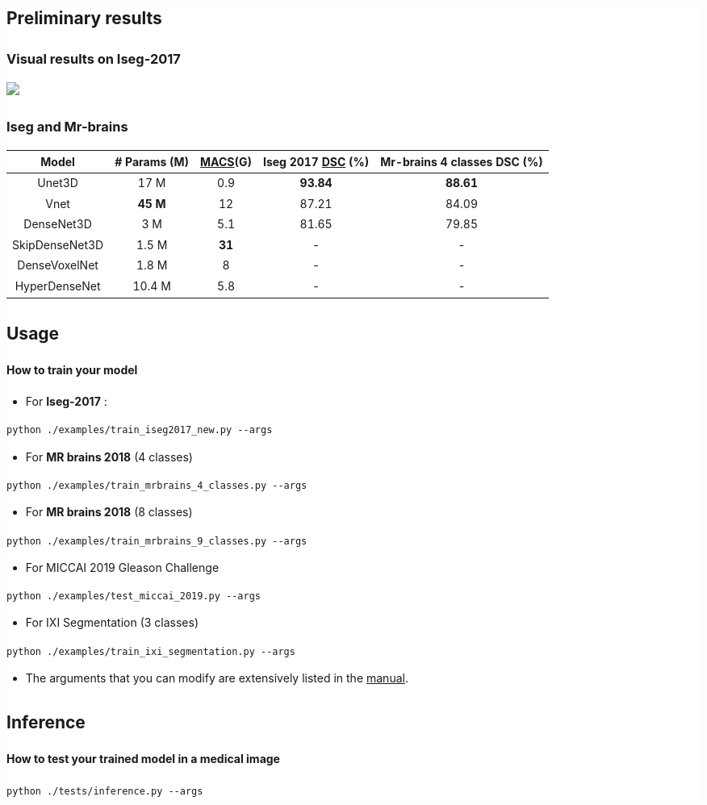 

## Preliminary results

### Visual results on Iseg-2017

<img src="figures/comparison.png"/>

### Iseg and Mr-brains 
| Model | # Params (M) | [MACS](https://en.wikipedia.org/wiki/Multiply%E2%80%93accumulate_operation)(G) |   Iseg 2017 [DSC](https://en.wikipedia.org/wiki/S%C3%B8rensen%E2%80%93Dice_coefficient) (%) | Mr-brains 4 classes DSC (%) |
|:-----------------:|:------------:|:--------:|:-------------------:|:-------------------:|
|   Unet3D   |   17 M   |  0.9  |  **93.84**  | **88.61** |
|   Vnet   |   **45 M**   |  12  |   87.21 | 84.09 |
|   DenseNet3D   |   3 M   |   5.1   |  81.65 |79.85|
|   SkipDenseNet3D   |   1.5 M   |   **31**   |  - |-|
|  DenseVoxelNet  |   1.8 M   |   8    | - | - |
|  HyperDenseNet  |   10.4 M   |   5.8   | - | - |


## Usage

#### How to train your model 
- For **Iseg-2017** :
```
python ./examples/train_iseg2017_new.py --args
```
- For **MR brains 2018** (4 classes)
```
python ./examples/train_mrbrains_4_classes.py --args
```
- For **MR brains 2018** (8 classes)
```
python ./examples/train_mrbrains_9_classes.py --args
```
- For MICCAI 2019 Gleason Challenge
```
python ./examples/test_miccai_2019.py --args
```
- For IXI Segmentation (3 classes)
```
python ./examples/train_ixi_segmentation.py --args
```
-  The arguments that you can modify are extensively listed in the [manual](./manual/README.md).
## Inference 

#### How to test your trained model in a medical image
```
python ./tests/inference.py --args
```

